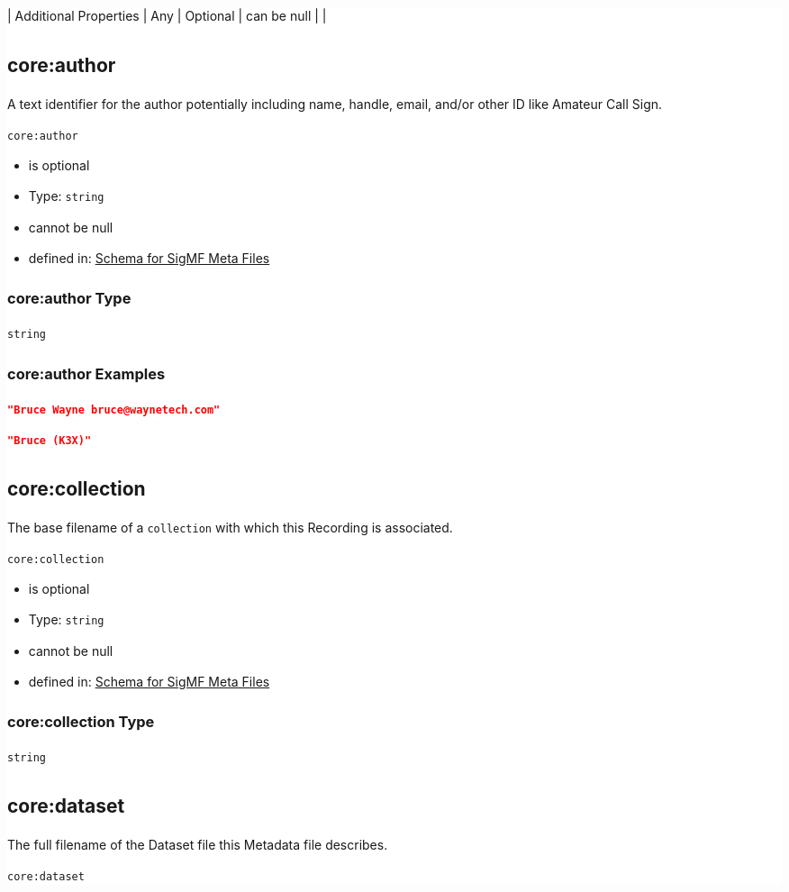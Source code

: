 | Additional Properties                       | Any       | Optional | can be null    |                                                                                                                                                                                                  |

## core:author

A text identifier for the author potentially including name, handle, email, and/or other ID like Amateur Call Sign.

`core:author`

*   is optional

*   Type: `string`

*   cannot be null

*   defined in: [Schema for SigMF Meta Files](sigmf-properties-global-properties-coreauthor.md "#/properties/global/properties/core%3Aauthor#/properties/global/properties/core:author")

### core:author Type

`string`

### core:author Examples

```json
"Bruce Wayne bruce@waynetech.com"
```

```json
"Bruce (K3X)"
```

## core:collection

The base filename of a `collection` with which this Recording is associated.

`core:collection`

*   is optional

*   Type: `string`

*   cannot be null

*   defined in: [Schema for SigMF Meta Files](sigmf-properties-global-properties-corecollection.md "#/properties/global/properties/core%3Acollection#/properties/global/properties/core:collection")

### core:collection Type

`string`

## core:dataset

The full filename of the Dataset file this Metadata file describes.

`core:dataset`
